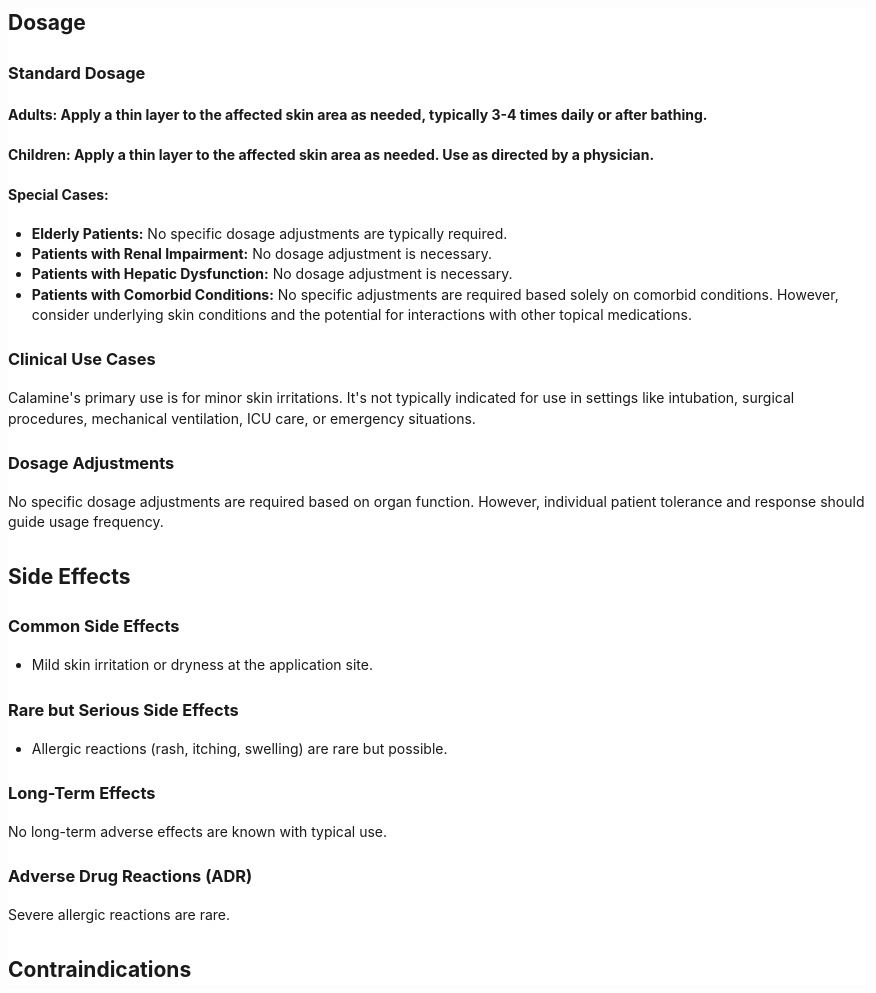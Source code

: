 
## **Dosage**

### **Standard Dosage**

#### **Adults:** Apply a thin layer to the affected skin area as needed, typically 3-4 times daily or after bathing.

#### **Children:**  Apply a thin layer to the affected skin area as needed.  Use as directed by a physician.

#### **Special Cases:**

- **Elderly Patients:** No specific dosage adjustments are typically required.
- **Patients with Renal Impairment:** No dosage adjustment is necessary.
- **Patients with Hepatic Dysfunction:** No dosage adjustment is necessary.
- **Patients with Comorbid Conditions:** No specific adjustments are required based solely on comorbid conditions. However, consider underlying skin conditions and the potential for interactions with other topical medications.

### **Clinical Use Cases**

Calamine's primary use is for minor skin irritations. It's not typically indicated for use in settings like intubation, surgical procedures, mechanical ventilation, ICU care, or emergency situations.


### **Dosage Adjustments**

No specific dosage adjustments are required based on organ function. However, individual patient tolerance and response should guide usage frequency.

## **Side Effects**

### **Common Side Effects**

- Mild skin irritation or dryness at the application site.

### **Rare but Serious Side Effects**

- Allergic reactions (rash, itching, swelling) are rare but possible.

### **Long-Term Effects**

No long-term adverse effects are known with typical use.

### **Adverse Drug Reactions (ADR)**

Severe allergic reactions are rare.


## **Contraindications**
